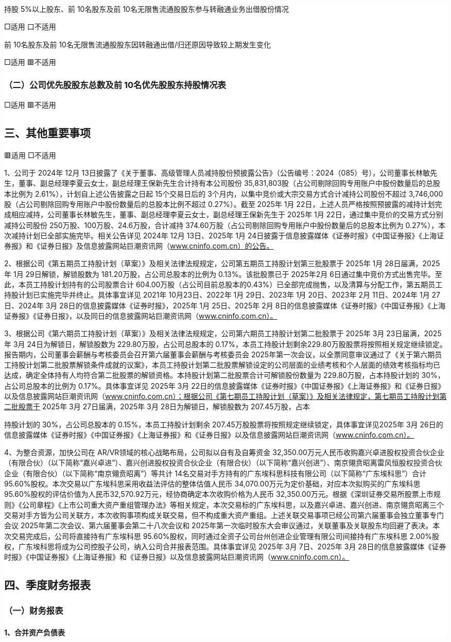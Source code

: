 持股 5%以上股东、前 10名股东及前 10名无限售流通股股东参与转融通业务出借股份情况  

□适用 口不适用  

前 10名股东及前 10名无限售流通股股东因转融通出借/归还原因导致较上期发生变化  

□适用 🟥不适用  

### （二）公司优先股股东总数及前 10名优先股股东持股情况表  

□适用 🟥不适用  

## 三、其他重要事项  

🟥适用 □不适用  

1、公司于 2024年 12月 13日披露了《关于董事、高级管理人员减持股份预披露公告》（公告编号：2024（085）号），公司董事长林敏先生，董事、副总经理李夏云女士，副总经理王保新先生合计持有本公司股份 35,831,803股（占公司剔除回购专用账户中股份数量后的总股本比例为 2.61%），计划自上述公告披露之日起 15个交易日后的 3个月内，以集中竞价或大宗交易方式合计减持公司股份不超过 3,746,000股（占公司剔除回购专用账户中股份数量后的总股本比例不超过 0.27%）。截至 2025年 1月 22日，上述人员严格按照预披露的减持计划完成相应减持，公司董事长林敏先生，董事、副总经理李夏云女士，副总经理王保新先生于 2025年 1月 22日，通过集中竞价的交易方式分别减持公司股份 250万股、100万股、24.6万股，合计减持 374.60万股（占公司剔除回购专用账户中股份数量后的总股本比例为 0.27%），本次减持计划已全部实施完毕。相关公告详见 2024年 12月 13日、2025年 1月 24日披露于信息披露媒体《证券时报》《中国证券报》《上海证券报》和《证券日报》及信息披露网站巨潮资讯网（www.cninfo.com.cn）的公告。  

2、根据公司《第五期员工持股计划（草案）》及相关法律法规规定，公司第五期员工持股计划第三批股票于 2025年 1月 28日届满，2025年 1月 29日解锁，解锁股数为 181.20万股，占公司总股本的比例为 0.13%。该批股票已于 2025年2月 6日通过集中竞价方式出售完毕。至此，本员工持股计划持有的公司股票合计 604.00万股（占公司目前总股本的0.43%）已全部完成抛售，以及清算与分配工作，第五期员工持股计划已实施完毕并终止。具体事宜详见 2021年 10月23日、2022年 1月 29日、2023年 1月 20日、2023年 2月 11日、2024年 1月 27日、2024年 3月 28日的信息披露媒体《证券时报》，2025年 1月 25日、2025年 2月 8日的信息披露媒体《证券时报》《中国证券报》《上海证券报》《证券日报》，以及同日的信息披露网站巨潮资讯网（www.cninfo.com.cn）。  

3、根据公司《第六期员工持股计划（草案）》及相关法律法规规定，公司第六期员工持股计划第二批股票于 2025年 3月 23日届满，2025年 3月 24日为解锁日，解锁股数为 229.80万股，占公司总股本的 0.17%，本员工持股计划剩余229.80万股股票将按照相关规定继续锁定。报告期内，公司董事会薪酬与考核委员会召开第六届董事会薪酬与考核委员会 2025年第一次会议，以全票同意审议通过了《关于第六期员工持股计划第二批股票解锁条件成就的议案》，本员工持股计划第二批股票解锁设定的公司层面的业绩考核和个人层面的绩效考核指标均已达成，确定全体持有人均符合第二批股票的解锁资格。本持股计划第二批股票合计可解锁股份数量为 229.80万股，占本持股计划的 30%，占公司总股本的比例为 0.17%。具体事宜详见 2025年 3月 22日的信息披露媒体《证券时报》《中国证券报》《上海证券报》和《证券日报》以及信息披露网站巨潮资讯网（www.cninfo.com.cn）；根据公司《第七期员工持股计划（草案）》及相关法律规定，第七期员工持股计划第二批股票于 2025年 3月 27日届满，2025年 3月 28日为解锁日，解锁股数为 207.45万股，占本  

持股计划的 30%，占公司总股本的 0.15%，本员工持股计划剩余 207.45万股股票将按照规定继续锁定，具体事宜详见2025年 3月 26日的信息披露媒体《证券时报》《中国证券报》《上海证券报》和《证券日报》以及信息披露网站巨潮资讯网（www.cninfo.com.cn）。  

4、为整合资源，加快公司在 AR/VR领域的核心战略布局，公司拟以自有及自筹资金 32,350.00万元人民币收购嘉兴卓进股权投资合伙企业（有限合伙）（以下简称“嘉兴卓进”）、嘉兴创进股权投资合伙企业（有限合伙）（以下简称“嘉兴创进”）、南京翎贲昭离雷风恒股权投资合伙企业（有限合伙）（以下简称“南京翎贲昭离”）等共计 14名交易对手方持有的广东埃科思科技有限公司（以下简称“广东埃科思”）合计 95.60%股权。本次交易以广东埃科思采用收益法评估的整体估值人民币 34,070.00万元为定价基础，对应本次拟购买的广东埃科思 95.60%股权的评估价值为人民币32,570.92万元，经协商确定本次收购价格为人民币 32,350.00万元。根据《深圳证券交易所股票上市规则》《公司章程》《上市公司重大资产重组管理办法》等相关规定，本次交易标的广东埃科思，以及嘉兴卓进、嘉兴创进、南京翎贲昭离三个交易对手方皆为公司关联方，本次收购事项构成关联交易，但不构成重大资产重组。上述关联交易事项已经公司第六届董事会独立董事专门会议 2025年第二次会议、第六届董事会第二十八次会议和 2025年第一次临时股东大会审议通过，关联董事及关联股东均回避了表决。本次交易完成后，公司将直接持有广东埃科思 95.60%股权，同时通过全资子公司台州创进企业管理有限公司间接持有广东埃科思 2.00%股权，广东埃科思将成为公司控股子公司，纳入公司合并报表范围。具体事宜详见 2025年 3月 7日、2025年 3月 28日的信息披露媒体《证券时报》《中国证券报》《上海证券报》和《证券日报》以及信息披露网站巨潮资讯网（www.cninfo.com.cn）。  

## 四、季度财务报表  

### （一）财务报表  

#### 1、合并资产负债表  
